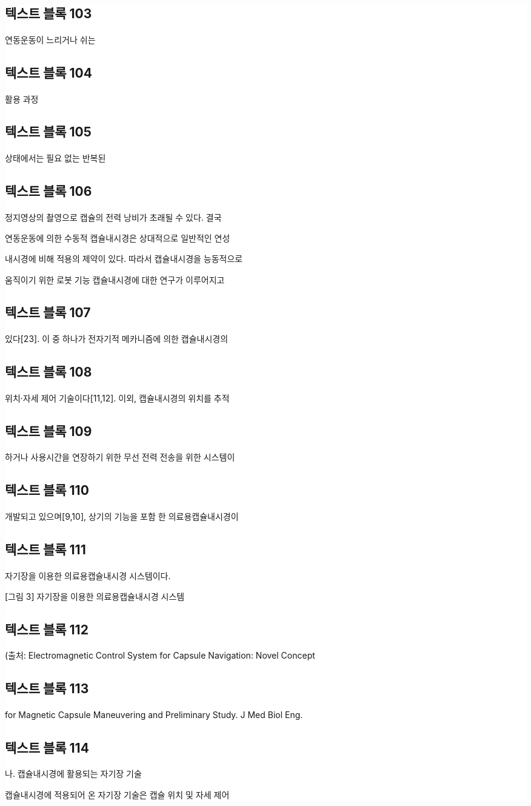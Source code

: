 ## 텍스트 블록 103
연동운동이 느리거나 쉬는

## 텍스트 블록 104
활용 과정

## 텍스트 블록 105
상태에서는 필요 없는 반복된

## 텍스트 블록 106
정지영상의 촬영으로 캡슐의 전력 낭비가 초래될 수 있다. 결국

연동운동에 의한 수동적 캡슐내시경은 상대적으로 일반적인 연성

내시경에 비해 적용의 제약이 있다. 따라서 캡슐내시경을 능동적으로

움직이기 위한 로봇 기능 캡슐내시경에 대한 연구가 이루어지고

## 텍스트 블록 107
있다[23]. 이 중 하나가 전자기적 메카니즘에 의한 캡슐내시경의

## 텍스트 블록 108
위치·자세 제어 기술이다[11,12]. 이외, 캡슐내시경의 위치를 추적

## 텍스트 블록 109
하거나 사용시간을 연장하기 위한 무선 전력 전송을 위한 시스템이

## 텍스트 블록 110
개발되고 있으며[9,10], 상기의 기능을 포함 한 의료용캡슐내시경이

## 텍스트 블록 111
자기장을 이용한 의료용캡슐내시경 시스템이다.

[그림 3] 자기장을 이용한 의료용캡슐내시경 시스템

## 텍스트 블록 112
(출처: Electromagnetic Control System for Capsule Navigation: Novel Concept

## 텍스트 블록 113
for Magnetic Capsule Maneuvering and Preliminary Study. J Med Biol Eng.

## 텍스트 블록 114
나. 캡슐내시경에 활용되는 자기장 기술

캡슐내시경에 적용되어 온 자기장 기술은 캡슐 위치 및 자세 제어
